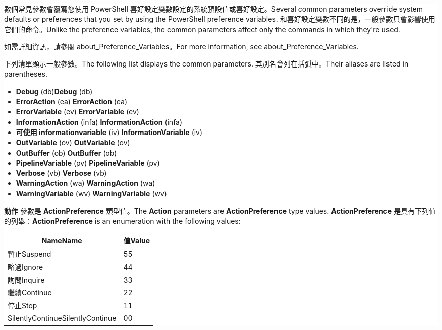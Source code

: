 <span data-ttu-id="839aa-113">數個常見參數會覆寫您使用 PowerShell 喜好設定變數設定的系統預設值或喜好設定。</span><span class="sxs-lookup"><span data-stu-id="839aa-113">Several common parameters override system defaults or preferences that you set by using the PowerShell preference variables.</span></span> <span data-ttu-id="839aa-114">和喜好設定變數不同的是，一般參數只會影響使用它們的命令。</span><span class="sxs-lookup"><span data-stu-id="839aa-114">Unlike the preference variables, the common parameters affect only the commands in which they're used.</span></span>

<span data-ttu-id="839aa-115">如需詳細資訊，請參閱 [about_Preference_Variables](./about_Preference_Variables.md)。</span><span class="sxs-lookup"><span data-stu-id="839aa-115">For more information, see [about_Preference_Variables](./about_Preference_Variables.md).</span></span>

<span data-ttu-id="839aa-116">下列清單顯示一般參數。</span><span class="sxs-lookup"><span data-stu-id="839aa-116">The following list displays the common parameters.</span></span> <span data-ttu-id="839aa-117">其別名會列在括弧中。</span><span class="sxs-lookup"><span data-stu-id="839aa-117">Their aliases are listed in parentheses.</span></span>

- <span data-ttu-id="839aa-118">**Debug** (db)</span><span class="sxs-lookup"><span data-stu-id="839aa-118">**Debug** (db)</span></span>
- <span data-ttu-id="839aa-119">**ErrorAction** (ea) </span><span class="sxs-lookup"><span data-stu-id="839aa-119">**ErrorAction** (ea)</span></span>
- <span data-ttu-id="839aa-120">**ErrorVariable** (ev) </span><span class="sxs-lookup"><span data-stu-id="839aa-120">**ErrorVariable** (ev)</span></span>
- <span data-ttu-id="839aa-121">**InformationAction** (infa) </span><span class="sxs-lookup"><span data-stu-id="839aa-121">**InformationAction** (infa)</span></span>
- <span data-ttu-id="839aa-122">**可使用 informationvariable** (iv) </span><span class="sxs-lookup"><span data-stu-id="839aa-122">**InformationVariable** (iv)</span></span>
- <span data-ttu-id="839aa-123">**OutVariable** (ov) </span><span class="sxs-lookup"><span data-stu-id="839aa-123">**OutVariable** (ov)</span></span>
- <span data-ttu-id="839aa-124">**OutBuffer** (ob) </span><span class="sxs-lookup"><span data-stu-id="839aa-124">**OutBuffer** (ob)</span></span>
- <span data-ttu-id="839aa-125">**PipelineVariable** (pv) </span><span class="sxs-lookup"><span data-stu-id="839aa-125">**PipelineVariable** (pv)</span></span>
- <span data-ttu-id="839aa-126">**Verbose** (vb) </span><span class="sxs-lookup"><span data-stu-id="839aa-126">**Verbose** (vb)</span></span>
- <span data-ttu-id="839aa-127">**WarningAction** (wa) </span><span class="sxs-lookup"><span data-stu-id="839aa-127">**WarningAction** (wa)</span></span>
- <span data-ttu-id="839aa-128">**WarningVariable** (wv) </span><span class="sxs-lookup"><span data-stu-id="839aa-128">**WarningVariable** (wv)</span></span>

<span data-ttu-id="839aa-129">**動作** 參數是 **ActionPreference** 類型值。</span><span class="sxs-lookup"><span data-stu-id="839aa-129">The **Action** parameters are **ActionPreference** type values.</span></span>
<span data-ttu-id="839aa-130">**ActionPreference** 是具有下列值的列舉：</span><span class="sxs-lookup"><span data-stu-id="839aa-130">**ActionPreference** is an enumeration with the following values:</span></span>

| <span data-ttu-id="839aa-131">Name</span><span class="sxs-lookup"><span data-stu-id="839aa-131">Name</span></span>             | <span data-ttu-id="839aa-132">值</span><span class="sxs-lookup"><span data-stu-id="839aa-132">Value</span></span> |
|------------------|-------|
| <span data-ttu-id="839aa-133">暫止</span><span class="sxs-lookup"><span data-stu-id="839aa-133">Suspend</span></span>          | <span data-ttu-id="839aa-134">5</span><span class="sxs-lookup"><span data-stu-id="839aa-134">5</span></span>     |
| <span data-ttu-id="839aa-135">略過</span><span class="sxs-lookup"><span data-stu-id="839aa-135">Ignore</span></span>           | <span data-ttu-id="839aa-136">4</span><span class="sxs-lookup"><span data-stu-id="839aa-136">4</span></span>     |
| <span data-ttu-id="839aa-137">詢問</span><span class="sxs-lookup"><span data-stu-id="839aa-137">Inquire</span></span>          | <span data-ttu-id="839aa-138">3</span><span class="sxs-lookup"><span data-stu-id="839aa-138">3</span></span>     |
| <span data-ttu-id="839aa-139">繼續</span><span class="sxs-lookup"><span data-stu-id="839aa-139">Continue</span></span>         | <span data-ttu-id="839aa-140">2</span><span class="sxs-lookup"><span data-stu-id="839aa-140">2</span></span>     |
| <span data-ttu-id="839aa-141">停止</span><span class="sxs-lookup"><span data-stu-id="839aa-141">Stop</span></span>             | <span data-ttu-id="839aa-142">1</span><span class="sxs-lookup"><span data-stu-id="839aa-142">1</span></span>     |
| <span data-ttu-id="839aa-143">SilentlyContinue</span><span class="sxs-lookup"><span data-stu-id="839aa-143">SilentlyContinue</span></span> | <span data-ttu-id="839aa-144">0</span><span class="sxs-lookup"><span data-stu-id="839aa-144">0</span></span>     |
